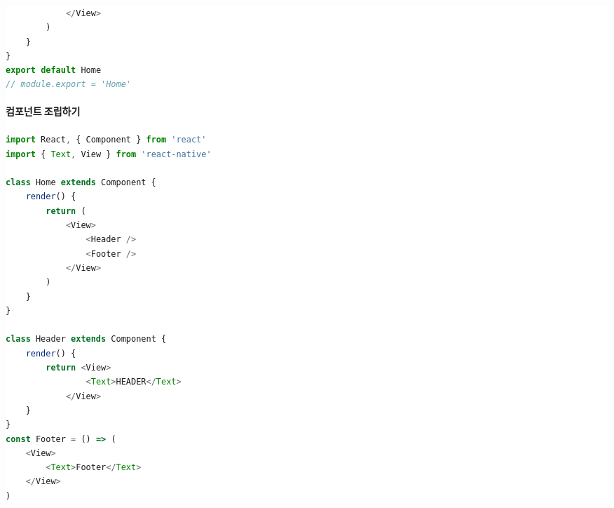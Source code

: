 ```javascript
            </View>
        )
    }
}
export default Home
// module.export = 'Home'
```

#### 컴포넌트 조립하기
```javascript
import React, { Component } from 'react'
import { Text, View } from 'react-native'

class Home extends Component {
    render() {
        return (
            <View>
                <Header />
                <Footer />
            </View>
        )
    }
}

class Header extends Component {
    render() {
        return <View>
                <Text>HEADER</Text>
            </View>
    }
}
const Footer = () => (
    <View>
        <Text>Footer</Text>
    </View>
)
```
